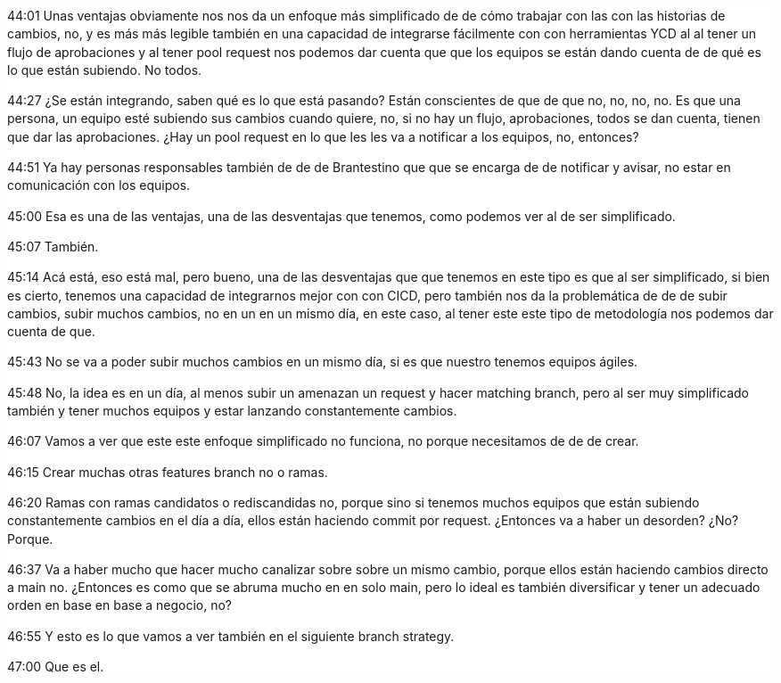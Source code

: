 44:01
Unas ventajas obviamente nos nos da un enfoque más simplificado de de cómo trabajar con las con las historias de cambios, no, y es más más legible también en una capacidad de integrarse fácilmente con con herramientas YCD al al tener un flujo de aprobaciones y al tener pool request nos podemos dar cuenta que que los equipos se están dando cuenta de de qué es lo que están subiendo. No todos.

44:27
¿Se están integrando, saben qué es lo que está pasando? Están conscientes de que de que no, no, no, no. Es que una persona, un equipo esté subiendo sus cambios cuando quiere, no, si no hay un flujo, aprobaciones, todos se dan cuenta, tienen que dar las aprobaciones. ¿Hay un pool request en lo que les les va a notificar a los equipos, no, entonces?

44:51
Ya hay personas responsables también de de de Brantestino que que se encarga de de notificar y avisar, no estar en comunicación con los equipos.

45:00
Esa es una de las ventajas, una de las desventajas que tenemos, como podemos ver al de ser simplificado.

45:07
También.

45:14
Acá está, eso está mal, pero bueno, una de las desventajas que que tenemos en este tipo es que al ser simplificado, si bien es cierto, tenemos una capacidad de integrarnos mejor con con CICD, pero también nos da la problemática de de de subir cambios, subir muchos cambios, no en un en un mismo día, en este caso, al tener este este tipo de metodología nos podemos dar cuenta de que.

45:43
No se va a poder subir muchos cambios en un mismo día, si es que nuestro tenemos equipos ágiles.

45:48
No, la idea es en un día, al menos subir un amenazan un request y hacer matching branch, pero al ser muy simplificado también y tener muchos equipos y estar lanzando constantemente cambios.

46:07
Vamos a ver que este este enfoque simplificado no funciona, no porque necesitamos de de de crear.

46:15
Crear muchas otras features branch no o ramas.

46:20
Ramas con ramas candidatos o rediscandidas no, porque sino si tenemos muchos equipos que están subiendo constantemente cambios en el día a día, ellos están haciendo commit por request. ¿Entonces va a haber un desorden? ¿No? Porque.

46:37
Va a haber mucho que hacer mucho canalizar sobre sobre un mismo cambio, porque ellos están haciendo cambios directo a main no. ¿Entonces es como que se abruma mucho en en solo main, pero lo ideal es también diversificar y tener un adecuado orden en base en base a negocio, no?

46:55
Y esto es lo que vamos a ver también en el siguiente branch strategy.

47:00
Que es el.
